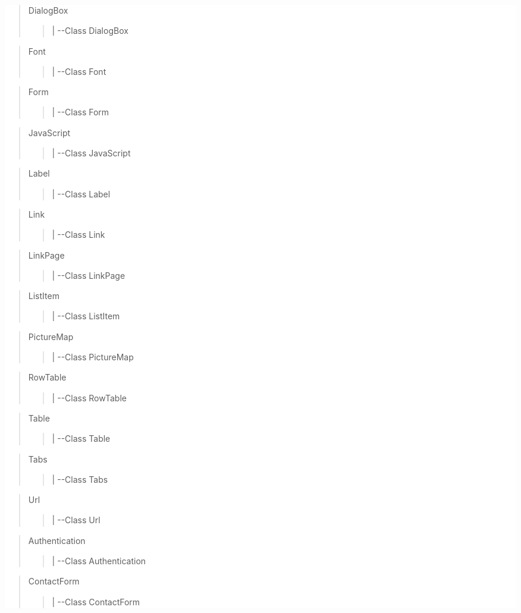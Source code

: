 > DialogBox
> > |
> > --Class DialogBox

> Font
> > |
> > --Class Font

> Form
> > |
> > --Class Form

> JavaScript
> > |
> > --Class JavaScript

> Label
> > |
> > --Class Label

> Link
> > |
> > --Class Link

> LinkPage
> > |
> > --Class LinkPage

> ListItem
> > |
> > --Class ListItem

> PictureMap
> > |
> > --Class PictureMap

> RowTable
> > |
> > --Class RowTable

> Table
> > |
> > --Class Table

> Tabs
> > |
> > --Class Tabs

> Url
> > |
> > --Class Url

> Authentication
> > |
> > --Class Authentication

> ContactForm
> > |
> > --Class ContactForm
